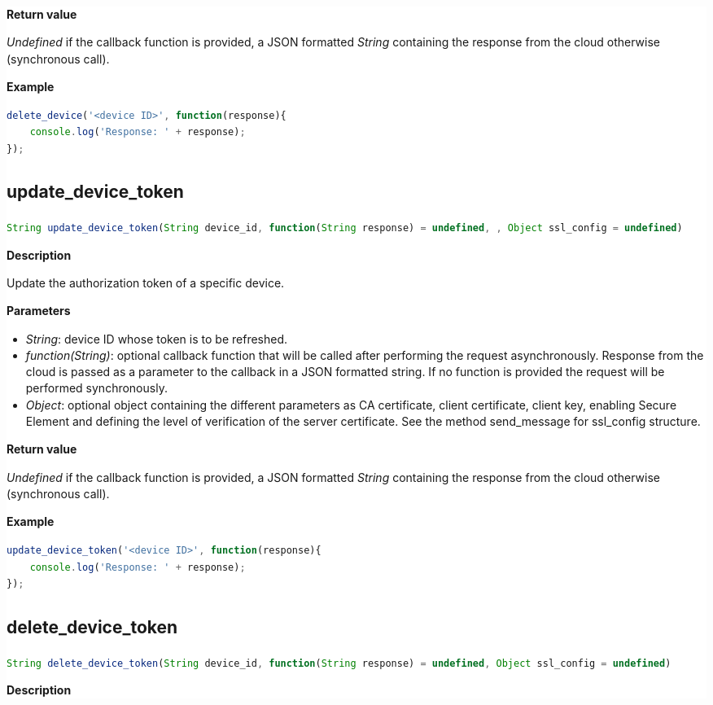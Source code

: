 **Return value**

*Undefined* if the callback function is provided, a JSON formatted *String*
containing the response from the cloud otherwise (synchronous call).

**Example**

```javascript
delete_device('<device ID>', function(response){
	console.log('Response: ' + response);
});
```

## update_device_token

```javascript
String update_device_token(String device_id, function(String response) = undefined, , Object ssl_config = undefined)
```

**Description**

Update the authorization token of a specific device.

**Parameters**

 - *String*: device ID whose token is to be refreshed.
 - *function(String)*: optional callback function that will be called after
performing the request asynchronously. Response from the cloud is passed as a
parameter to the callback in a JSON formatted string. If no function is provided
the request will be performed synchronously.
 - *Object*: optional object containing the different parameters as CA certificate, client certificate,
client key, enabling Secure Element and defining the level of verification of the server
certificate. See the method send_message for ssl_config structure.

**Return value**

*Undefined* if the callback function is provided, a JSON formatted *String*
containing the response from the cloud otherwise (synchronous call).

**Example**

```javascript
update_device_token('<device ID>', function(response){
	console.log('Response: ' + response);
});
```

## delete_device_token

```javascript
String delete_device_token(String device_id, function(String response) = undefined, Object ssl_config = undefined)
```

**Description**
